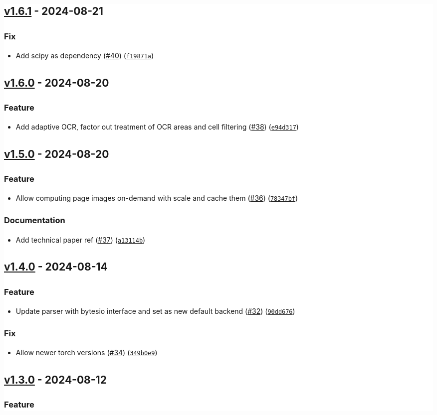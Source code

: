 ## [v1.6.1](https://github.com/docling-project/docling/releases/tag/v1.6.1) - 2024-08-21

### Fix

* Add scipy as dependency ([#40](https://github.com/docling-project/docling/issues/40)) ([`f19871a`](https://github.com/docling-project/docling/commit/f19871a5a164b5369da10f7753d7c7da7fde35cc))

## [v1.6.0](https://github.com/docling-project/docling/releases/tag/v1.6.0) - 2024-08-20

### Feature

* Add adaptive OCR, factor out treatment of OCR areas and cell filtering ([#38](https://github.com/docling-project/docling/issues/38)) ([`e94d317`](https://github.com/docling-project/docling/commit/e94d317c022d2b916332d43cdc2aa90fd4738df9))

## [v1.5.0](https://github.com/docling-project/docling/releases/tag/v1.5.0) - 2024-08-20

### Feature

* Allow computing page images on-demand with scale and cache them ([#36](https://github.com/docling-project/docling/issues/36)) ([`78347bf`](https://github.com/docling-project/docling/commit/78347bf679c393378eab0bd383929fced88afeae))

### Documentation

* Add technical paper ref ([#37](https://github.com/docling-project/docling/issues/37)) ([`a13114b`](https://github.com/docling-project/docling/commit/a13114bafdcf4b62eb97df32cbfaf5695596b77c))

## [v1.4.0](https://github.com/docling-project/docling/releases/tag/v1.4.0) - 2024-08-14

### Feature

* Update parser with bytesio interface and set as new default backend ([#32](https://github.com/docling-project/docling/issues/32)) ([`90dd676`](https://github.com/docling-project/docling/commit/90dd676422f87584395a8949fa842fc9a6bdbd19))

### Fix

* Allow newer torch versions ([#34](https://github.com/docling-project/docling/issues/34)) ([`349b0e9`](https://github.com/docling-project/docling/commit/349b0e914f7194ee778571a7189b7eaff6f5966a))

## [v1.3.0](https://github.com/docling-project/docling/releases/tag/v1.3.0) - 2024-08-12

### Feature

